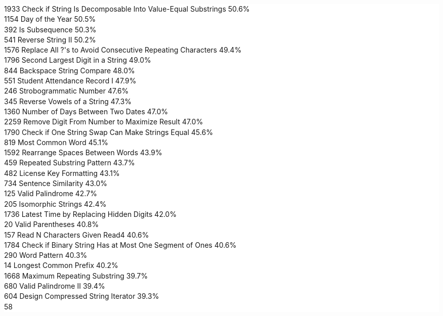 1933
Check if String Is Decomposable Into Value-Equal Substrings
50.6%	
1154
Day of the Year	50.5%	
392
Is Subsequence	50.3%	
541
Reverse String II	50.2%	
1576
Replace All ?'s to Avoid Consecutive Repeating Characters	49.4%	
1796
Second Largest Digit in a String	49.0%	
844
Backspace String Compare	48.0%	
551
Student Attendance Record I	47.9%	
246
Strobogrammatic Number
47.6%	
345
Reverse Vowels of a String	47.3%	
1360
Number of Days Between Two Dates	47.0%	
2259
Remove Digit From Number to Maximize Result	47.0%	
1790
Check if One String Swap Can Make Strings Equal	45.6%	
819
Most Common Word	45.1%	
1592
Rearrange Spaces Between Words	43.9%	
459
Repeated Substring Pattern	43.7%	
482
License Key Formatting	43.1%	
734
Sentence Similarity
43.0%	
125
Valid Palindrome	42.7%	
205
Isomorphic Strings	42.4%	
1736
Latest Time by Replacing Hidden Digits	42.0%	
20
Valid Parentheses	40.8%	
157
Read N Characters Given Read4
40.6%	
1784
Check if Binary String Has at Most One Segment of Ones	40.6%	
290
Word Pattern	40.3%	
14
Longest Common Prefix	40.2%	
1668
Maximum Repeating Substring	39.7%	
680
Valid Palindrome II	39.4%	
604
Design Compressed String Iterator
39.3%	
58